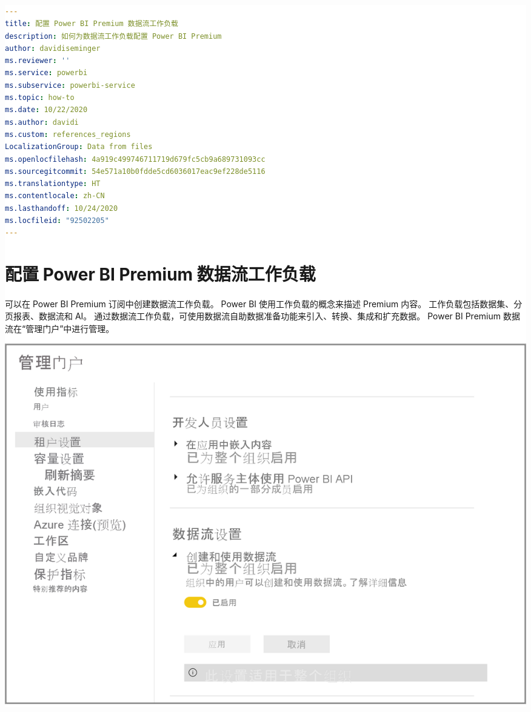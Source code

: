 ```yaml
---
title: 配置 Power BI Premium 数据流工作负载
description: 如何为数据流工作负载配置 Power BI Premium
author: davidiseminger
ms.reviewer: ''
ms.service: powerbi
ms.subservice: powerbi-service
ms.topic: how-to
ms.date: 10/22/2020
ms.author: davidi
ms.custom: references_regions
LocalizationGroup: Data from files
ms.openlocfilehash: 4a919c499746711719d679fc5cb9a689731093cc
ms.sourcegitcommit: 54e571a10b0fdde5cd6036017eac9ef228de5116
ms.translationtype: HT
ms.contentlocale: zh-CN
ms.lasthandoff: 10/24/2020
ms.locfileid: "92502205"
---
```

# <a name="configure-power-bi-premium-dataflow-workloads"></a>配置 Power BI Premium 数据流工作负载

可以在 Power BI Premium 订阅中创建数据流工作负载。 Power BI 使用工作负载的概念来描述 Premium 内容。 工作负载包括数据集、分页报表、数据流和 AI。 通过数据流工作负载，可使用数据流自助数据准备功能来引入、转换、集成和扩充数据。 Power BI Premium 数据流在“管理门户”中进行管理。

![Power BI Premium 中数据流的管理门户](media/dataflows-premium-workload-configuration/dataflows-premium-workloads-01.png)
